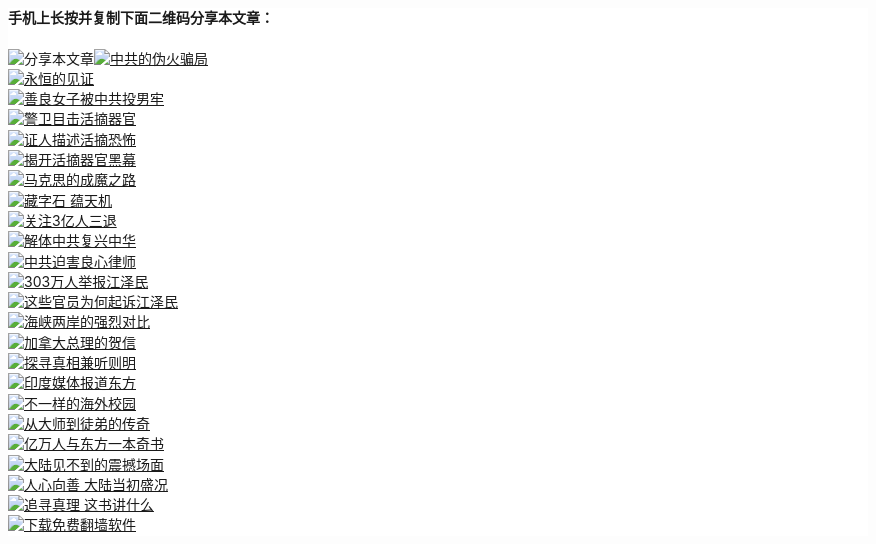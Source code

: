 <strong>手机上长按并复制下面二维码分享本文章：</strong><br><br><img src="http://d1p1.ip.zn2.us/v.php?action=qrcode&url=/gb/16/7/16/n8107181.md%231" title="分享本文章"></td><td VALIGN=TOP><a href="/gb/16/1/21/n4622075.md?dfh#1" target="_blank"><img src="https://raw.githubusercontent.com/wlrgim293/djy/master/gb/300/wei-f1.jpg" title="中共的伪火骗局"  alt="中共的伪火骗局"></a><br><a href="https://github.com/wlrgim293/www/blob/master/README.md?dfh#9" target="_blank"><img src="https://raw.githubusercontent.com/wlrgim293/djy/master/gb/300/yong-h.jpg" title="永恒的见证"  alt="永恒的见证"></a><br><a href="/gb/13/9/29/n3974789.md?dfh#1" target="_blank"><img src="https://raw.githubusercontent.com/wlrgim293/djy/master/gb/300/shang-lnz.jpg" title="善良女子被中共投男牢"  alt="善良女子被中共投男牢"></a><br><a href="/gb/16/3/16/n4663449.md?dfh#1" target="_blank"><img src="https://raw.githubusercontent.com/wlrgim293/djy/master/gb/300/huo-z3.jpg" title="警卫目击活摘器官"  alt="警卫目击活摘器官"></a><br><a href="/gb/16/8/7/n8177641.md?dfh#1" target="_blank"><img src="https://raw.githubusercontent.com/wlrgim293/djy/master/gb/300/huo-z4.jpg" title="证人描述活摘恐怖"  alt="证人描述活摘恐怖"></a><br><a href="/gb/10/4/19/n2881569.md?dfh#1" target="_blank"><img src="https://raw.githubusercontent.com/wlrgim293/djy/master/gb/300/huo-z1.jpg" title="揭开活摘器官黑幕"  alt="揭开活摘器官黑幕"></a><br><a href="/gb/10/11/7/n3077476.md?dfh#1" target="_blank"><img src="https://raw.githubusercontent.com/wlrgim293/djy/master/gb/300/ma-ks.jpg" title="马克思的成魔之路"  alt="马克思的成魔之路"></a><br><a href="/gb/14/6/9/n4173977.md?dfh#1" target="_blank"><img src="https://raw.githubusercontent.com/wlrgim293/djy/master/gb/300/chang-zs.jpg" title="藏字石 蕴天机"  alt="藏字石 蕴天机"></a><br><a href="/gb/18/5/10/n10381511.md?dfh#1" target="_blank"><img src="https://raw.githubusercontent.com/wlrgim293/djy/master/gb/300/st1.jpg" title="关注3亿人三退"  alt="关注3亿人三退"></a><br><a href="/gb/18/3/21/n10237682.md?dfh#1" target="_blank"><img src="https://raw.githubusercontent.com/wlrgim293/djy/master/gb/300/jie-t.jpg" title="解体中共复兴中华"  alt="解体中共复兴中华"></a><br><a href="/gb/9/2/9/n2422991.md?dfh#1" target="_blank"><img src="https://raw.githubusercontent.com/wlrgim293/djy/master/gb/300/gao-zs.jpg" title="中共迫害良心律师"  alt="中共迫害良心律师"></a><br><a href="/gb/18/12/9/n10900044.md?dfh#1" target="_blank"><img src="https://raw.githubusercontent.com/wlrgim293/djy/master/gb/300/sj1.jpg" title="303万人举报江泽民"  alt="303万人举报江泽民"></a><br><a href="/gb/18/8/28/n10672014.md?dfh#1" target="_blank"><img src="https://raw.githubusercontent.com/wlrgim293/djy/master/gb/300/sj2.jpg" title="这些官员为何起诉江泽民"  alt="这些官员为何起诉江泽民"></a><br><a href="/gb/8/12/18/n2367165.md?dfh#1" target="_blank"><img src="https://raw.githubusercontent.com/wlrgim293/djy/master/gb/300/liangan.jpg" title="海峡两岸的强烈对比"  alt="海峡两岸的强烈对比"></a><br><a href="/gb/15/12/10/n4593139.md?dfh#1" target="_blank"><img src="https://raw.githubusercontent.com/wlrgim293/djy/master/gb/300/jia-ndzl.jpg" title="加拿大总理的贺信"  alt="加拿大总理的贺信"></a><br><a href="/gb/11/6/17/n3289382.md?dfh#1" target="_blank"><img src="https://raw.githubusercontent.com/wlrgim293/djy/master/gb/300/xiao-wd.jpg" title="探寻真相兼听则明"  alt="探寻真相兼听则明"></a><br><a href="/gb/18/10/27/n10812623.md?dfh#1" target="_blank"><img src="https://raw.githubusercontent.com/wlrgim293/djy/master/gb/300/yindu.jpg" title="印度媒体报道东方"  alt="印度媒体报道东方"></a><br><a href="/gb/18/6/9/n10469652.md?dfh#1" target="_blank"><img src="https://raw.githubusercontent.com/wlrgim293/djy/master/gb/300/xie-j.jpg" title="不一样的海外校园"  alt="不一样的海外校园"></a><br><a href="/gb/7/4/5/n1669415.md?dfh#1" target="_blank"><img src="https://raw.githubusercontent.com/wlrgim293/djy/master/gb/300/li-up.jpg" title="从大师到徒弟的传奇"  alt="从大师到徒弟的传奇"></a><br><a href="/gb/17/5/26/n9191512.md?dfh#1" target="_blank"><img src="https://raw.githubusercontent.com/wlrgim293/djy/master/gb/300/zfl2.jpg" title="亿万人与东方一本奇书"  alt="亿万人与东方一本奇书"></a><br><a href="/gb/13/11/27/n4020290.md?dfh#1" target="_blank"><img src="https://raw.githubusercontent.com/wlrgim293/djy/master/gb/300/zhen-h.jpg" title="大陆见不到的震撼场面"  alt="大陆见不到的震撼场面"></a><br><a href="/gb/15/7/17/n4482910.md?dfh#1" target="_blank"><img src="https://raw.githubusercontent.com/wlrgim293/djy/master/gb/300/dalu-sk.jpg" title="人心向善 大陆当初盛况"  alt="人心向善 大陆当初盛况"></a><br><a href="/gb/19/1/5/n10955468.md?dfh#1" target="_blank"><img src="https://raw.githubusercontent.com/wlrgim293/djy/master/gb/300/zfl1.jpg" title="追寻真理 这书讲什么"  alt="追寻真理 这书讲什么"></a><br><a href="https://github.com/bannedbook/fanqiang/wiki" target="_blank"><img src="https://raw.githubusercontent.com/wlrgim293/djy/master/gb/300/fq1.jpg" title="下载免费翻墙软件"  alt="下载免费翻墙软件"></a><br></td></tr></table>